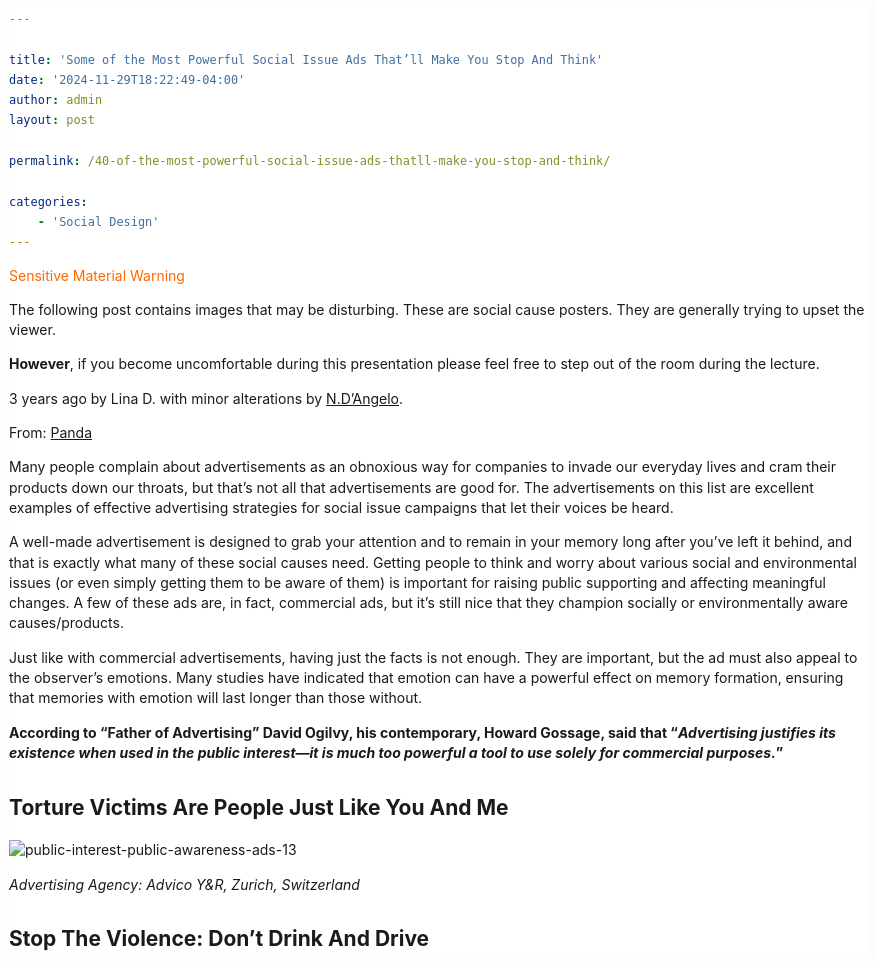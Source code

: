 ```yaml
---

title: 'Some of the Most Powerful Social Issue Ads That’ll Make You Stop And Think'
date: '2024-11-29T18:22:49-04:00'
author: admin
layout: post

permalink: /40-of-the-most-powerful-social-issue-ads-thatll-make-you-stop-and-think/

categories:
    - 'Social Design'
---
```


<span style="color:#ff6900">Sensitive Material Warning</span>

The following post contains images that may be disturbing. These are social cause posters. They are generally trying to upset the viewer.

**However**, if you become uncomfortable during this presentation please feel free to step out of the room during the lecture.

3 years ago by Lina D. with minor alterations by [N.D’Angelo](http://www.ndangelo.com).

From: [Panda](https://www.boredpanda.com/powerful-social-advertisements)

Many people complain about advertisements as an obnoxious way for companies to invade our everyday lives and cram their products down our throats, but that’s not all that advertisements are good for. The advertisements on this list are excellent examples of effective advertising strategies for social issue campaigns that let their voices be heard.

A well-made advertisement is designed to grab your attention and to remain in your memory long after you’ve left it behind, and that is exactly what many of these social causes need. Getting people to think and worry about various social and environmental issues (or even simply getting them to be aware of them) is important for raising public supporting and affecting meaningful changes. A few of these ads are, in fact, commercial ads, but it’s still nice that they champion socially or environmentally aware causes/products.

Just like with commercial advertisements, having just the facts is not enough. They are important, but the ad must also appeal to the observer’s emotions. Many studies have indicated that emotion can have a powerful effect on memory formation, ensuring that memories with emotion will last longer than those without.

**According to “Father of Advertising” David Ogilvy, his contemporary, Howard Gossage, said that “*Advertising justifies its existence when used in the public interest—it is much too powerful a tool to use solely for commercial purposes.*”**

## Torture Victims Are People Just Like You And Me

![public-interest-public-awareness-ads-13](https://image-control-storage.s3.amazonaws.com/blog-images/2018/02/12182423/public-interest-public-awareness-ads-13.jpg)

*Advertising Agency: Advico Y&amp;R, Zurich, Switzerland*

## Stop The Violence: Don’t Drink And Drive
